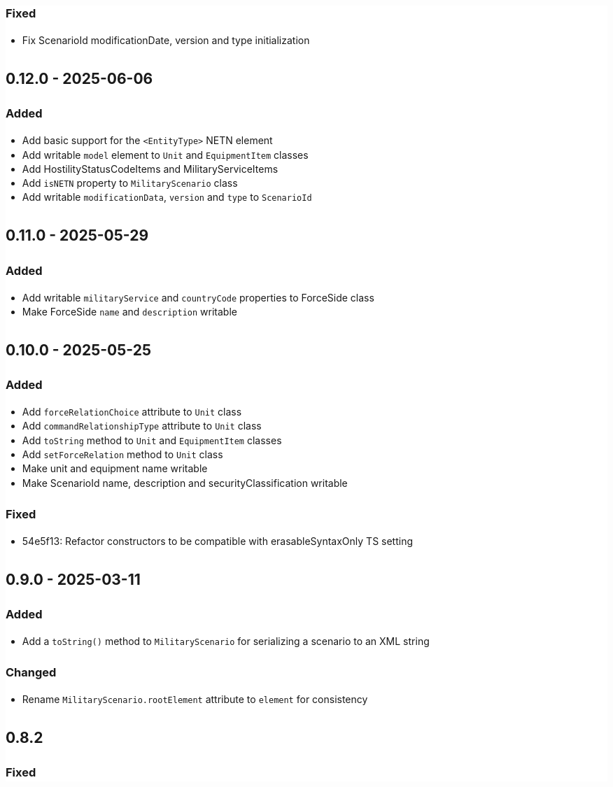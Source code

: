 ### Fixed

- Fix ScenarioId modificationDate, version and type initialization

## 0.12.0 - 2025-06-06

### Added

- Add basic support for the `<EntityType>` NETN element
- Add writable `model` element to `Unit` and `EquipmentItem` classes
- Add HostilityStatusCodeItems and MilitaryServiceItems
- Add `isNETN` property to `MilitaryScenario` class
- Add writable `modificationData`, `version` and `type` to `ScenarioId`

## 0.11.0 - 2025-05-29

### Added

- Add writable `militaryService` and `countryCode` properties to ForceSide class
- Make ForceSide `name` and `description` writable

## 0.10.0 - 2025-05-25

### Added

- Add `forceRelationChoice` attribute to `Unit` class
- Add `commandRelationshipType` attribute to `Unit` class
- Add `toString` method to `Unit` and `EquipmentItem` classes
- Add `setForceRelation` method to `Unit` class
- Make unit and equipment name writable
- Make ScenarioId name, description and securityClassification writable

### Fixed

- 54e5f13: Refactor constructors to be compatible with erasableSyntaxOnly TS setting

## 0.9.0 - 2025-03-11

### Added

- Add a `toString()` method to `MilitaryScenario` for serializing a scenario to an XML string

### Changed

- Rename `MilitaryScenario.rootElement` attribute to `element` for consistency

## 0.8.2

### Fixed
